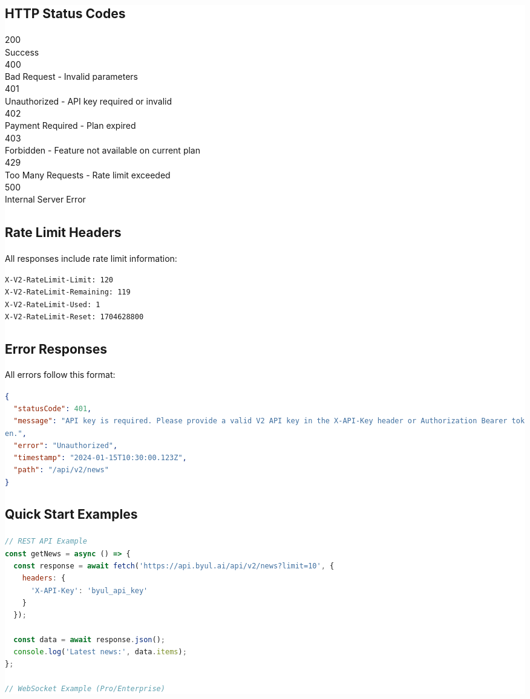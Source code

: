 ## HTTP Status Codes

<div class="method-pill rounded-lg font-bold px-1.5 py-0.5 text-sm leading-5 bg-green-400/20 dark:bg-green-400/20 text-green-700 dark:text-green-400">200</div> Success

<div class="method-pill rounded-lg font-bold px-1.5 py-0.5 text-sm leading-5 bg-orange-400/20 dark:bg-orange-400/20 text-orange-700 dark:text-orange-400">400</div> Bad Request - Invalid parameters

<div class="method-pill rounded-lg font-bold px-1.5 py-0.5 text-sm leading-5 bg-red-400/20 dark:bg-red-400/20 text-red-700 dark:text-red-400">401</div> Unauthorized - API key required or invalid

<div class="method-pill rounded-lg font-bold px-1.5 py-0.5 text-sm leading-5 bg-yellow-400/20 dark:bg-yellow-400/20 text-yellow-700 dark:text-yellow-400">402</div> Payment Required - Plan expired

<div class="method-pill rounded-lg font-bold px-1.5 py-0.5 text-sm leading-5 bg-red-400/20 dark:bg-red-400/20 text-red-700 dark:text-red-400">403</div> Forbidden - Feature not available on current plan

<div class="method-pill rounded-lg font-bold px-1.5 py-0.5 text-sm leading-5 bg-orange-400/20 dark:bg-orange-400/20 text-orange-700 dark:text-orange-400">429</div> Too Many Requests - Rate limit exceeded

<div class="method-pill rounded-lg font-bold px-1.5 py-0.5 text-sm leading-5 bg-red-400/20 dark:bg-red-400/20 text-red-700 dark:text-red-400">500</div> Internal Server Error

## Rate Limit Headers

All responses include rate limit information:

```
X-V2-RateLimit-Limit: 120
X-V2-RateLimit-Remaining: 119
X-V2-RateLimit-Used: 1
X-V2-RateLimit-Reset: 1704628800
```

## Error Responses

All errors follow this format:

```json
{
  "statusCode": 401,
  "message": "API key is required. Please provide a valid V2 API key in the X-API-Key header or Authorization Bearer token.",
  "error": "Unauthorized",
  "timestamp": "2024-01-15T10:30:00.123Z",
  "path": "/api/v2/news"
}
```

## Quick Start Examples

```javascript
// REST API Example
const getNews = async () => {
  const response = await fetch('https://api.byul.ai/api/v2/news?limit=10', {
    headers: {
      'X-API-Key': 'byul_api_key'
    }
  });
  
  const data = await response.json();
  console.log('Latest news:', data.items);
};

// WebSocket Example (Pro/Enterprise)
```
